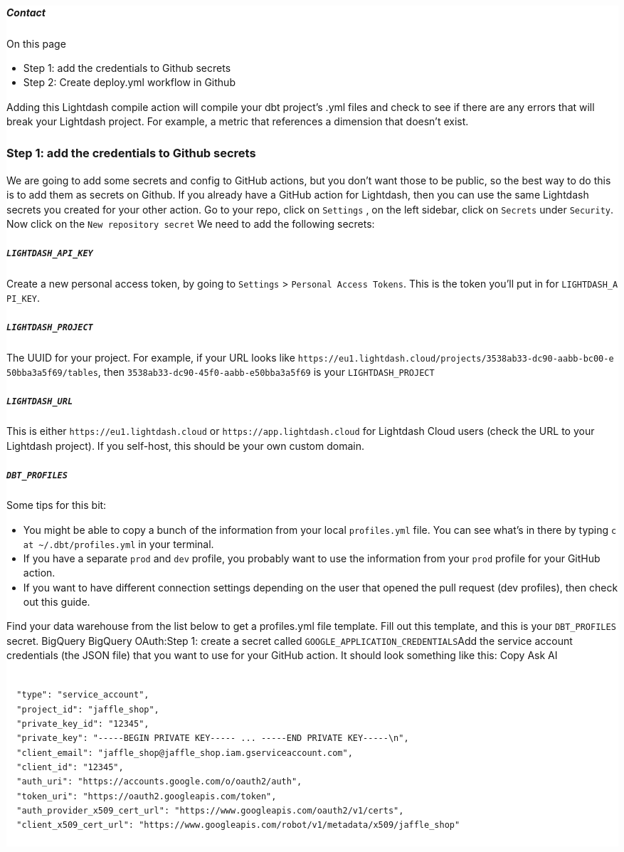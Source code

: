 
##### Contact


On this page
  * Step 1: add the credentials to Github secrets
  * Step 2: Create deploy.yml workflow in Github


Adding this Lightdash compile action will compile your dbt project’s .yml files and check to see if there are any errors that will break your Lightdash project. For example, a metric that references a dimension that doesn’t exist.
###  Step 1: add the credentials to Github secrets
We are going to add some secrets and config to GitHub actions, but you don’t want those to be public, so the best way to do this is to add them as secrets on Github.
If you already have a GitHub action for Lightdash, then you can use the same Lightdash secrets you created for your other action.
Go to your repo, click on `Settings` , on the left sidebar, click on `Secrets` under `Security`. Now click on the `New repository secret` We need to add the following secrets:
##### `LIGHTDASH_API_KEY`
Create a new personal access token, by going to `Settings` > `Personal Access Tokens`. This is the token you’ll put in for `LIGHTDASH_API_KEY`.
##### `LIGHTDASH_PROJECT`
The UUID for your project. For example, if your URL looks like `https://eu1.lightdash.cloud/projects/3538ab33-dc90-aabb-bc00-e50bba3a5f69/tables`, then `3538ab33-dc90-45f0-aabb-e50bba3a5f69` is your `LIGHTDASH_PROJECT`
##### `LIGHTDASH_URL`
This is either `https://eu1.lightdash.cloud` or `https://app.lightdash.cloud` for Lightdash Cloud users (check the URL to your Lightdash project). If you self-host, this should be your own custom domain.
##### `DBT_PROFILES`
Some tips for this bit:
  * You might be able to copy a bunch of the information from your local `profiles.yml` file. You can see what’s in there by typing `cat ~/.dbt/profiles.yml` in your terminal.
  * If you have a separate `prod` and `dev` profile, you probably want to use the information from your `prod` profile for your GitHub action.
  * If you want to have different connection settings depending on the user that opened the pull request (dev profiles), then check out this guide.

Find your data warehouse from the list below to get a profiles.yml file template. Fill out this template, and this is your `DBT_PROFILES` secret.
BigQuery
BigQuery OAuth:Step 1: create a secret called `GOOGLE_APPLICATION_CREDENTIALS`Add the service account credentials (the JSON file) that you want to use for your GitHub action. It should look something like this:
Copy
Ask AI
```

  "type": "service_account",
  "project_id": "jaffle_shop",
  "private_key_id": "12345",
  "private_key": "-----BEGIN PRIVATE KEY----- ... -----END PRIVATE KEY-----\n",
  "client_email": "jaffle_shop@jaffle_shop.iam.gserviceaccount.com",
  "client_id": "12345",
  "auth_uri": "https://accounts.google.com/o/oauth2/auth",
  "token_uri": "https://oauth2.googleapis.com/token",
  "auth_provider_x509_cert_url": "https://www.googleapis.com/oauth2/v1/certs",
  "client_x509_cert_url": "https://www.googleapis.com/robot/v1/metadata/x509/jaffle_shop"


```
